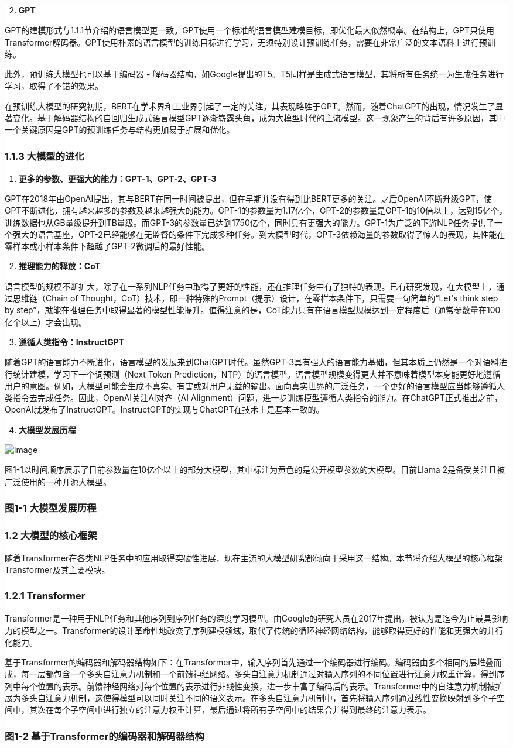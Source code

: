 2. **GPT**

GPT的建模形式与1.1.1节介绍的语言模型更一致。GPT使用一个标准的语言模型建模目标，即优化最大似然概率。在结构上，GPT只使用Transformer解码器。GPT使用朴素的语言模型的训练目标进行学习，无须特别设计预训练任务，需要在非常广泛的文本语料上进行预训练。

此外，预训练大模型也可以基于编码器 - 解码器结构，如Google提出的T5。T5同样是生成式语言模型，其将所有任务统一为生成任务进行学习，取得了不错的效果。

在预训练大模型的研究初期，BERT在学术界和工业界引起了一定的关注，其表现略胜于GPT。然而，随着ChatGPT的出现，情况发生了显著变化。基于解码器结构的自回归生成式语言模型GPT逐渐崭露头角，成为大模型时代的主流模型。这一现象产生的背后有许多原因，其中一个关键原因是GPT的预训练任务与结构更加易于扩展和优化。


### 1.1.3 大模型的进化

1. **更多的参数、更强大的能力：GPT-1、GPT-2、GPT-3**

GPT在2018年由OpenAI提出，其与BERT在同一时间被提出，但在早期并没有得到比BERT更多的关注。之后OpenAI不断升级GPT，使GPT不断进化，拥有越来越多的参数及越来越强大的能力。GPT-1的参数量为1.17亿个，GPT-2的参数量是GPT-1的10倍以上，达到15亿个，训练数据也从GB量级提升到TB量级。而GPT-3的参数量已达到1750亿个，同时具有更强大的能力。GPT-1为广泛的下游NLP任务提供了一个强大的语言基座，GPT-2已经能够在无监督的条件下完成多种任务。到大模型时代，GPT-3依赖海量的参数取得了惊人的表现，其性能在零样本或小样本条件下超越了GPT-2微调后的最好性能。

2. **推理能力的释放：CoT**

语言模型的规模不断扩大，除了在一系列NLP任务中取得了更好的性能，还在推理任务中有了独特的表现。已有研究发现，在大模型上，通过思维链（Chain of Thought，CoT）技术，即一种特殊的Prompt（提示）设计，在零样本条件下，只需要一句简单的“Let's think step by step”，就能在推理任务中取得显著的模型性能提升。值得注意的是，CoT能力只有在语言模型规模达到一定程度后（通常参数量在100亿个以上）才会出现。

3. **遵循人类指令：InstructGPT**

随着GPT的语言能力不断进化，语言模型的发展来到ChatGPT时代。虽然GPT-3具有强大的语言能力基础，但其本质上仍然是一个对语料进行统计建模，学习下一个词预测（Next Token Prediction，NTP）的语言模型。语言模型规模变得更大并不意味着模型本身能更好地遵循用户的意图。例如，大模型可能会生成不真实、有害或对用户无益的输出。面向真实世界的广泛任务，一个更好的语言模型应当能够遵循人类指令去完成任务。因此，OpenAI关注AI对齐（AI Alignment）问题，进一步训练模型遵循人类指令的能力。在ChatGPT正式推出之前，OpenAI就发布了InstructGPT。InstructGPT的实现与ChatGPT在技术上是基本一致的。

4. **大模型发展历程**

![image](https://github.com/user-attachments/assets/ae86eabb-dafd-4856-948a-d2fc6fa6366f)


图1-1以时间顺序展示了目前参数量在10亿个以上的部分大模型，其中标注为黄色的是公开模型参数的大模型。目前Llama 2是备受关注且被广泛使用的一种开源大模型。

### 图1-1 大模型发展历程
### 1.2 大模型的核心框架

随着Transformer在各类NLP任务中的应用取得突破性进展，现在主流的大模型研究都倾向于采用这一结构。本节将介绍大模型的核心框架Transformer及其主要模块。

### 1.2.1 Transformer

Transformer是一种用于NLP任务和其他序列到序列任务的深度学习模型。由Google的研究人员在2017年提出，被认为是迄今为止最具影响力的模型之一。Transformer的设计革命性地改变了序列建模领域，取代了传统的循环神经网络结构，能够取得更好的性能和更强大的并行化能力。

基于Transformer的编码器和解码器结构如下：在Transformer中，输入序列首先通过一个编码器进行编码。编码器由多个相同的层堆叠而成，每一层都包含一个多头自注意力机制和一个前馈神经网络。多头自注意力机制通过对输入序列的不同位置进行注意力权重计算，得到序列中每个位置的表示。前馈神经网络对每个位置的表示进行非线性变换，进一步丰富了编码后的表示。Transformer中的自注意力机制被扩展为多头自注意力机制，这使得模型可以同时关注不同的语义表示。在多头自注意力机制中，首先将输入序列通过线性变换映射到多个子空间中，其次在每个子空间中进行独立的注意力权重计算，最后通过将所有子空间中的结果合并得到最终的注意力表示。

### 图1-2 基于Transformer的编码器和解码器结构
